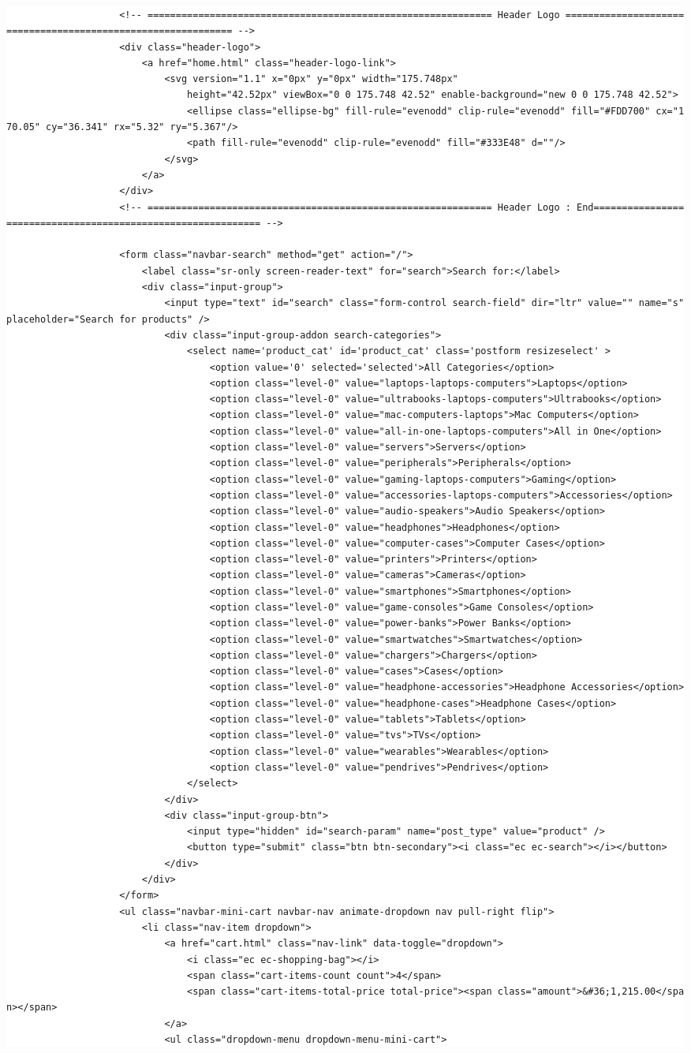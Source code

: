                         <!-- ============================================================= Header Logo ============================================================= -->
                        <div class="header-logo">
                        	<a href="home.html" class="header-logo-link">
                        		<svg version="1.1" x="0px" y="0px" width="175.748px"
                        			height="42.52px" viewBox="0 0 175.748 42.52" enable-background="new 0 0 175.748 42.52">
                        			<ellipse class="ellipse-bg" fill-rule="evenodd" clip-rule="evenodd" fill="#FDD700" cx="170.05" cy="36.341" rx="5.32" ry="5.367"/>
                        			<path fill-rule="evenodd" clip-rule="evenodd" fill="#333E48" d=""/>
                        		</svg>
                        	</a>
                        </div>
                        <!-- ============================================================= Header Logo : End============================================================= -->

                        <form class="navbar-search" method="get" action="/">
                        	<label class="sr-only screen-reader-text" for="search">Search for:</label>
                        	<div class="input-group">
                        		<input type="text" id="search" class="form-control search-field" dir="ltr" value="" name="s" placeholder="Search for products" />
                        		<div class="input-group-addon search-categories">
                        			<select name='product_cat' id='product_cat' class='postform resizeselect' >
                        				<option value='0' selected='selected'>All Categories</option>
                        				<option class="level-0" value="laptops-laptops-computers">Laptops</option>
                        				<option class="level-0" value="ultrabooks-laptops-computers">Ultrabooks</option>
                        				<option class="level-0" value="mac-computers-laptops">Mac Computers</option>
                        				<option class="level-0" value="all-in-one-laptops-computers">All in One</option>
                        				<option class="level-0" value="servers">Servers</option>
                        				<option class="level-0" value="peripherals">Peripherals</option>
                        				<option class="level-0" value="gaming-laptops-computers">Gaming</option>
                        				<option class="level-0" value="accessories-laptops-computers">Accessories</option>
                        				<option class="level-0" value="audio-speakers">Audio Speakers</option>
                        				<option class="level-0" value="headphones">Headphones</option>
                        				<option class="level-0" value="computer-cases">Computer Cases</option>
                        				<option class="level-0" value="printers">Printers</option>
                        				<option class="level-0" value="cameras">Cameras</option>
                        				<option class="level-0" value="smartphones">Smartphones</option>
                        				<option class="level-0" value="game-consoles">Game Consoles</option>
                        				<option class="level-0" value="power-banks">Power Banks</option>
                        				<option class="level-0" value="smartwatches">Smartwatches</option>
                        				<option class="level-0" value="chargers">Chargers</option>
                        				<option class="level-0" value="cases">Cases</option>
                        				<option class="level-0" value="headphone-accessories">Headphone Accessories</option>
                        				<option class="level-0" value="headphone-cases">Headphone Cases</option>
                        				<option class="level-0" value="tablets">Tablets</option>
                        				<option class="level-0" value="tvs">TVs</option>
                        				<option class="level-0" value="wearables">Wearables</option>
                        				<option class="level-0" value="pendrives">Pendrives</option>
                        			</select>
                        		</div>
                        		<div class="input-group-btn">
                        			<input type="hidden" id="search-param" name="post_type" value="product" />
                        			<button type="submit" class="btn btn-secondary"><i class="ec ec-search"></i></button>
                        		</div>
                        	</div>
                        </form>
                        <ul class="navbar-mini-cart navbar-nav animate-dropdown nav pull-right flip">
                        	<li class="nav-item dropdown">
                        		<a href="cart.html" class="nav-link" data-toggle="dropdown">
                        			<i class="ec ec-shopping-bag"></i>
                        			<span class="cart-items-count count">4</span>
                        			<span class="cart-items-total-price total-price"><span class="amount">&#36;1,215.00</span></span>
                        		</a>
                        		<ul class="dropdown-menu dropdown-menu-mini-cart">
